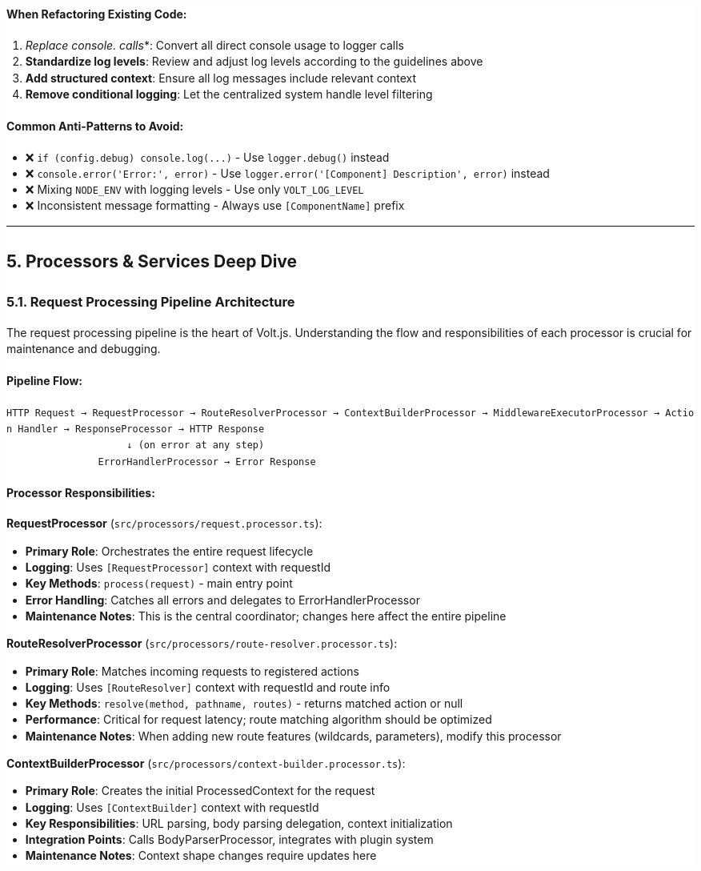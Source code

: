 #### When Refactoring Existing Code:
1. **Replace console.* calls**: Convert all direct console usage to logger calls
2. **Standardize log levels**: Review and adjust log levels according to the guidelines above
3. **Add structured context**: Ensure all log messages include relevant context
4. **Remove conditional logging**: Let the centralized system handle level filtering

#### Common Anti-Patterns to Avoid:
- ❌ `if (config.debug) console.log(...)` - Use `logger.debug()` instead
- ❌ `console.error('Error:', error)` - Use `logger.error('[Component] Description', error)` instead
- ❌ Mixing `NODE_ENV` with logging levels - Use only `VOLT_LOG_LEVEL`
- ❌ Inconsistent message formatting - Always use `[ComponentName]` prefix

---

## 5. Processors & Services Deep Dive

### 5.1. Request Processing Pipeline Architecture

The request processing pipeline is the heart of Volt.js. Understanding the flow and responsibilities of each processor is crucial for maintenance and debugging.

#### Pipeline Flow:
```
HTTP Request → RequestProcessor → RouteResolverProcessor → ContextBuilderProcessor → MiddlewareExecutorProcessor → Action Handler → ResponseProcessor → HTTP Response
                     ↓ (on error at any step)
                ErrorHandlerProcessor → Error Response
```

#### Processor Responsibilities:

**RequestProcessor** (`src/processors/request.processor.ts`):
- **Primary Role**: Orchestrates the entire request lifecycle
- **Logging**: Uses `[RequestProcessor]` context with requestId
- **Key Methods**: `process(request)` - main entry point
- **Error Handling**: Catches all errors and delegates to ErrorHandlerProcessor
- **Maintenance Notes**: This is the central coordinator; changes here affect the entire pipeline

**RouteResolverProcessor** (`src/processors/route-resolver.processor.ts`):
- **Primary Role**: Matches incoming requests to registered actions
- **Logging**: Uses `[RouteResolver]` context with requestId and route info
- **Key Methods**: `resolve(method, pathname, routes)` - returns matched action or null
- **Performance**: Critical for request latency; route matching algorithm should be optimized
- **Maintenance Notes**: When adding new route features (wildcards, parameters), modify this processor

**ContextBuilderProcessor** (`src/processors/context-builder.processor.ts`):
- **Primary Role**: Creates the initial ProcessedContext for the request
- **Logging**: Uses `[ContextBuilder]` context with requestId
- **Key Responsibilities**: URL parsing, body parsing delegation, context initialization
- **Integration Points**: Calls BodyParserProcessor, integrates with plugin system
- **Maintenance Notes**: Context shape changes require updates here

